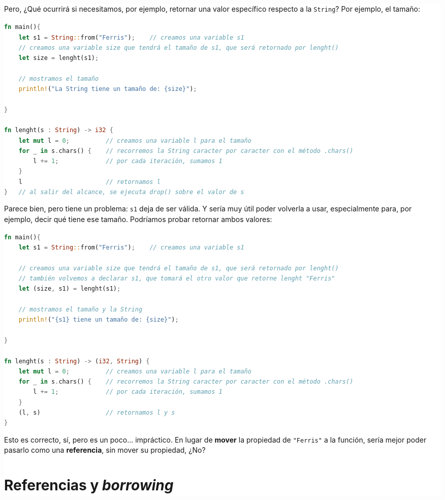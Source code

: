 Pero, ¿Qué ocurrirá si necesitamos, por ejemplo, retornar una valor específico respecto a la `String`? Por ejemplo, el tamaño:
```rust
fn main(){
    let s1 = String::from("Ferris");    // creamos una variable s1
    // creamos una variable size que tendrá el tamaño de s1, que será retornado por lenght()
    let size = lenght(s1);              

    // mostramos el tamaño
    println!("La String tiene un tamaño de: {size}");

}

fn lenght(s : String) -> i32 {
    let mut l = 0;          // creamos una variable l para el tamaño
    for _ in s.chars() {    // recorremos la String caracter por caracter con el método .chars()
        l += 1;             // por cada iteración, sumamos 1
    }
    l                       // retornamos l
}   // al salir del alcance, se ejecuta drop() sobre el valor de s 
```

Parece bien, pero tiene un problema: `s1` deja de ser válida. Y sería muy útil poder volverla a usar, especialmente para, por ejemplo, decir qué tiene ese tamaño. Podríamos probar retornar ambos valores:
```rust
fn main(){
    let s1 = String::from("Ferris");    // creamos una variable s1

    // creamos una variable size que tendrá el tamaño de s1, que será retornado por lenght()
    // también volvemos a declarar s1, que tomará el otro valor que retorne lenght "Ferris"
    let (size, s1) = lenght(s1);              

    // mostramos el tamaño y la String
    println!("{s1} tiene un tamaño de: {size}");

}

fn lenght(s : String) -> (i32, String) {
    let mut l = 0;          // creamos una variable l para el tamaño
    for _ in s.chars() {    // recorremos la String caracter por caracter con el método .chars()
        l += 1;             // por cada iteración, sumamos 1
    }
    (l, s)                  // retornamos l y s
}
```

Esto es correcto, sí, pero es un poco... impráctico. En lugar de **mover** la propiedad de `"Ferris"` a la función, sería mejor poder pasarlo como una **referencia**, sin mover su propiedad, ¿No?

# Referencias y _borrowing_
